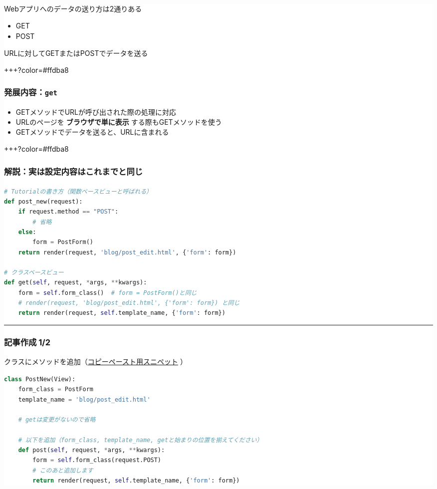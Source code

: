 Webアプリへのデータの送り方は2通りある

- GET
- POST

URLに対してGETまたはPOSTでデータを送る

+++?color=#ffdba8

### 発展内容：`get`

- GETメソッドでURLが呼び出された際の処理に対応
- URLのページを **ブラウザで単に表示** する際もGETメソッドを使う
- GETメソッドでデータを送ると、URLに含まれる

+++?color=#ffdba8

### 解説：実は設定内容はこれまでと同じ

```python
# Tutorialの書き方（関数ベースビューと呼ばれる）
def post_new(request):
    if request.method == "POST":
        # 省略
    else:
        form = PostForm()
    return render(request, 'blog/post_edit.html', {'form': form})

# クラスベースビュー
def get(self, request, *args, **kwargs):
    form = self.form_class()  # form = PostForm()と同じ
    # render(request, 'blog/post_edit.html', {'form': form}) と同じ
    return render(request, self.template_name, {'form': form})
```

---

### 記事作成 1/2

クラスにメソッドを追加（[コピーペースト用スニペット](https://github.com/ftnext/djangogirls-user-register/blob/master/handson_snippet.md#%E3%82%AF%E3%83%A9%E3%82%B9%E3%83%99%E3%83%BC%E3%82%B9%E3%83%93%E3%83%A5%E3%83%BC%E3%82%92%E4%BD%BF%E3%81%A3%E3%81%A6%E3%81%BF%E3%82%88%E3%81%86)
）

```python
class PostNew(View):
    form_class = PostForm
    template_name = 'blog/post_edit.html'

    # getは変更がないので省略

    # 以下を追加（form_class, template_name, getと始まりの位置を揃えてください）
    def post(self, request, *args, **kwargs):
        form = self.form_class(request.POST)
        # このあと追加します
        return render(request, self.template_name, {'form': form})
```
